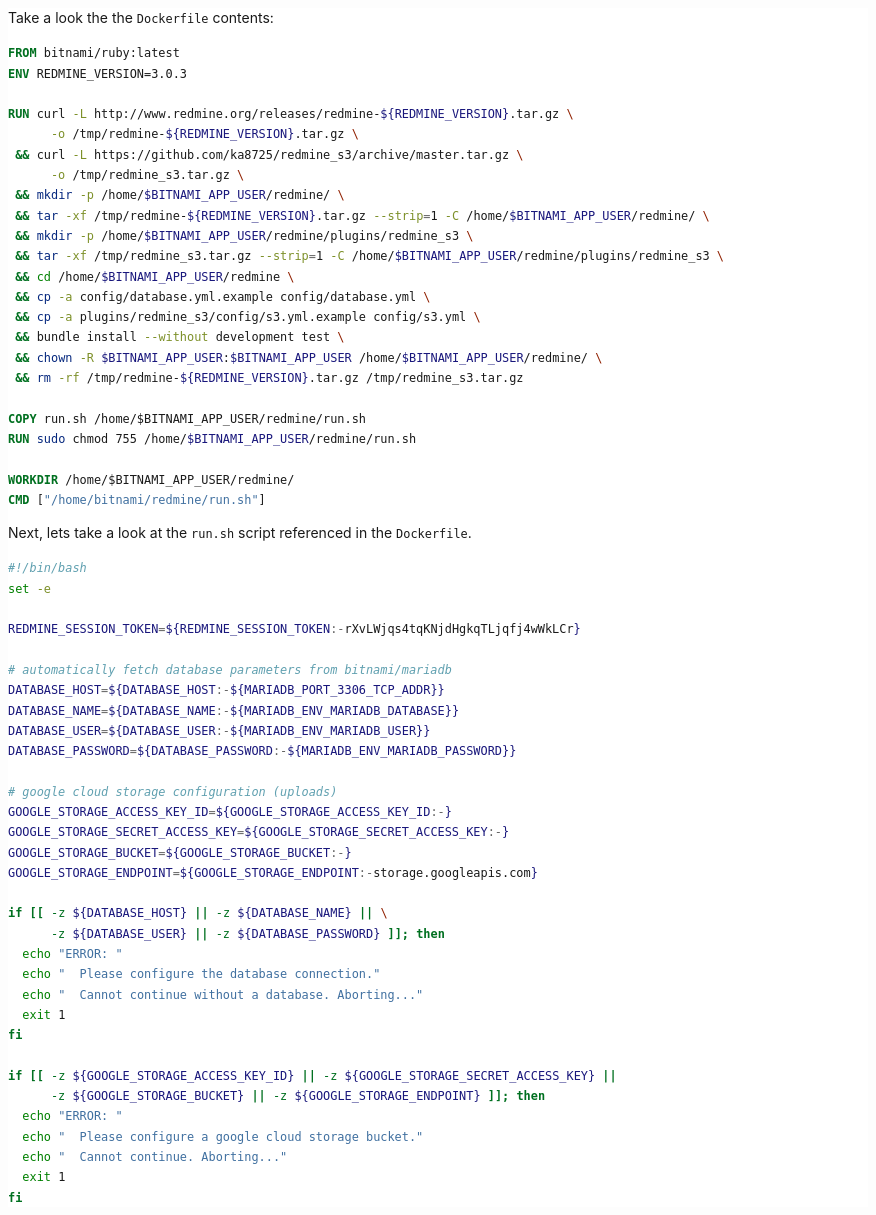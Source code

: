Take a look the the `Dockerfile` contents:

```dockerfile
FROM bitnami/ruby:latest
ENV REDMINE_VERSION=3.0.3

RUN curl -L http://www.redmine.org/releases/redmine-${REDMINE_VERSION}.tar.gz \
      -o /tmp/redmine-${REDMINE_VERSION}.tar.gz \
 && curl -L https://github.com/ka8725/redmine_s3/archive/master.tar.gz \
      -o /tmp/redmine_s3.tar.gz \
 && mkdir -p /home/$BITNAMI_APP_USER/redmine/ \
 && tar -xf /tmp/redmine-${REDMINE_VERSION}.tar.gz --strip=1 -C /home/$BITNAMI_APP_USER/redmine/ \
 && mkdir -p /home/$BITNAMI_APP_USER/redmine/plugins/redmine_s3 \
 && tar -xf /tmp/redmine_s3.tar.gz --strip=1 -C /home/$BITNAMI_APP_USER/redmine/plugins/redmine_s3 \
 && cd /home/$BITNAMI_APP_USER/redmine \
 && cp -a config/database.yml.example config/database.yml \
 && cp -a plugins/redmine_s3/config/s3.yml.example config/s3.yml \
 && bundle install --without development test \
 && chown -R $BITNAMI_APP_USER:$BITNAMI_APP_USER /home/$BITNAMI_APP_USER/redmine/ \
 && rm -rf /tmp/redmine-${REDMINE_VERSION}.tar.gz /tmp/redmine_s3.tar.gz

COPY run.sh /home/$BITNAMI_APP_USER/redmine/run.sh
RUN sudo chmod 755 /home/$BITNAMI_APP_USER/redmine/run.sh

WORKDIR /home/$BITNAMI_APP_USER/redmine/
CMD ["/home/bitnami/redmine/run.sh"]
```

Next, lets take a look at the `run.sh` script referenced in the `Dockerfile`.

```bash
#!/bin/bash
set -e

REDMINE_SESSION_TOKEN=${REDMINE_SESSION_TOKEN:-rXvLWjqs4tqKNjdHgkqTLjqfj4wWkLCr}

# automatically fetch database parameters from bitnami/mariadb
DATABASE_HOST=${DATABASE_HOST:-${MARIADB_PORT_3306_TCP_ADDR}}
DATABASE_NAME=${DATABASE_NAME:-${MARIADB_ENV_MARIADB_DATABASE}}
DATABASE_USER=${DATABASE_USER:-${MARIADB_ENV_MARIADB_USER}}
DATABASE_PASSWORD=${DATABASE_PASSWORD:-${MARIADB_ENV_MARIADB_PASSWORD}}

# google cloud storage configuration (uploads)
GOOGLE_STORAGE_ACCESS_KEY_ID=${GOOGLE_STORAGE_ACCESS_KEY_ID:-}
GOOGLE_STORAGE_SECRET_ACCESS_KEY=${GOOGLE_STORAGE_SECRET_ACCESS_KEY:-}
GOOGLE_STORAGE_BUCKET=${GOOGLE_STORAGE_BUCKET:-}
GOOGLE_STORAGE_ENDPOINT=${GOOGLE_STORAGE_ENDPOINT:-storage.googleapis.com}

if [[ -z ${DATABASE_HOST} || -z ${DATABASE_NAME} || \
      -z ${DATABASE_USER} || -z ${DATABASE_PASSWORD} ]]; then
  echo "ERROR: "
  echo "  Please configure the database connection."
  echo "  Cannot continue without a database. Aborting..."
  exit 1
fi

if [[ -z ${GOOGLE_STORAGE_ACCESS_KEY_ID} || -z ${GOOGLE_STORAGE_SECRET_ACCESS_KEY} ||
      -z ${GOOGLE_STORAGE_BUCKET} || -z ${GOOGLE_STORAGE_ENDPOINT} ]]; then
  echo "ERROR: "
  echo "  Please configure a google cloud storage bucket."
  echo "  Cannot continue. Aborting..."
  exit 1
fi

```